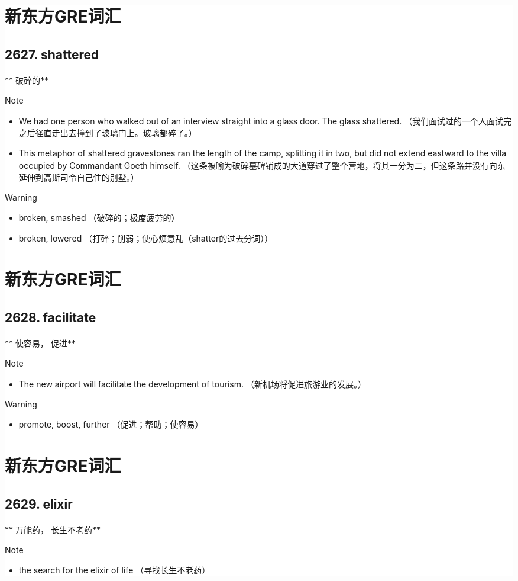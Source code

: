 # 新东方GRE词汇

## 2627. shattered

** 破碎的**

> [!NOTE]
>
> - We had one person who walked out of an interview straight into a glass door. The glass shattered. （我们面试过的一个人面试完之后径直走出去撞到了玻璃门上。玻璃都碎了。）
>
> - This metaphor of shattered gravestones ran the length of the camp, splitting it in two, but did not extend eastward to the villa occupied by Commandant Goeth himself. （这条被喻为破碎墓碑铺成的大道穿过了整个营地，将其一分为二，但这条路并没有向东延伸到高斯司令自己住的别墅。）
>

> [!WARNING]
>
> - broken, smashed （破碎的；极度疲劳的）
>
> - broken, lowered （打碎；削弱；使心烦意乱（shatter的过去分词））
>

# 新东方GRE词汇

## 2628. facilitate

** 使容易， 促进**

> [!NOTE]
>
> - The new airport will facilitate the development of tourism. （新机场将促进旅游业的发展。）
>

> [!WARNING]
>
> - promote, boost, further （促进；帮助；使容易）
>

# 新东方GRE词汇

## 2629. elixir

** 万能药， 长生不老药**

> [!NOTE]
>
> - the search for the elixir of life （寻找长生不老药）
>
